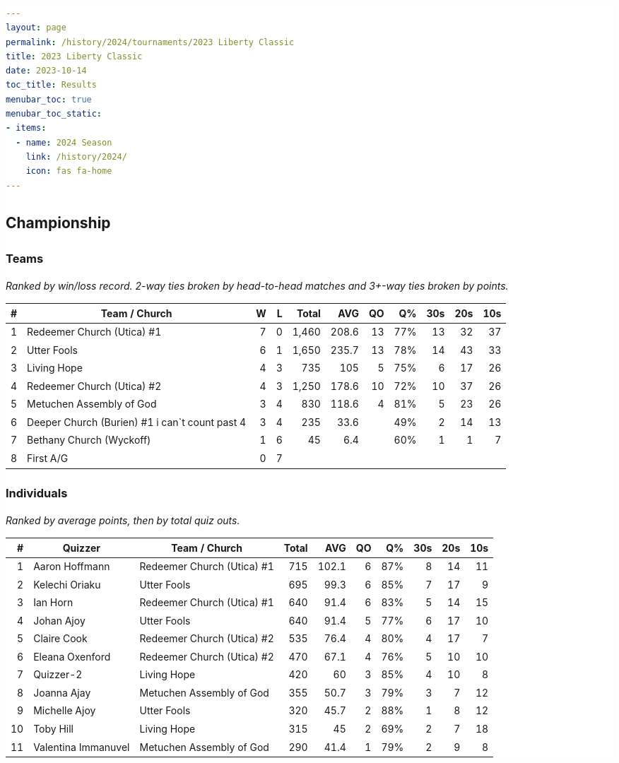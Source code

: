 ```yaml
---
layout: page
permalink: /history/2024/tournaments/2023 Liberty Classic
title: 2023 Liberty Classic
date: 2023-10-14
toc_title: Results
menubar_toc: true
menubar_toc_static:
- items:
  - name: 2024 Season
    link: /history/2024/
    icon: fas fa-home
---
```


## Championship
### Teams

*Ranked by win/loss record. 2-way ties broken by head-to-head matches and 3+-way ties broken by points.*

|    # | Team / Church                                  |    W |    L | Total |   AVG |   QO |   Q% |  30s |  20s |  10s |
| ---: | ---------------------------------------------- | ---: | ---: | ----: | ----: | ---: | ---: | ---: | ---: | ---: |
|    1 | Redeemer Church (Utica) #1                     |    7 |    0 | 1,460 | 208.6 |   13 |  77% |   13 |   32 |   37 |
|    2 | Utter Fools                                    |    6 |    1 | 1,650 | 235.7 |   13 |  78% |   14 |   43 |   33 |
|    3 | Living Hope                                    |    4 |    3 |   735 |   105 |    5 |  75% |    6 |   17 |   26 |
|    4 | Redeemer Church (Utica) #2                     |    4 |    3 | 1,250 | 178.6 |   10 |  72% |   10 |   37 |   26 |
|    5 | Metuchen Assembly of God                       |    3 |    4 |   830 | 118.6 |    4 |  81% |    5 |   23 |   26 |
|    6 | Deeper Church (Burien) #1 i can`t count past 4 |    3 |    4 |   235 |  33.6 |      |  49% |    2 |   14 |   13 |
|    7 | Bethany Church (Wyckoff)                       |    1 |    6 |    45 |   6.4 |      |  60% |    1 |    1 |    7 |
|    8 | First A/G                                      |    0 |    7 |       |       |      |      |      |      |      |

### Individuals

*Ranked by average points, then by total quiz outs.*

|        # | Quizzer             | Team / Church                                  | Total |   AVG |   QO |   Q% |  30s |  20s |  10s |
| -------: | ------------------- | ---------------------------------------------- | ----: | ----: | ---: | ---: | ---: | ---: | ---: |
|        1 | Aaron Hoffmann      | Redeemer Church (Utica) #1                     |   715 | 102.1 |    6 |  87% |    8 |   14 |   11 |
|        2 | Kelechi Oriaku      | Utter Fools                                    |   695 |  99.3 |    6 |  85% |    7 |   17 |    9 |
|        3 | Ian Horn            | Redeemer Church (Utica) #1                     |   640 |  91.4 |    6 |  83% |    5 |   14 |   15 |
|        4 | Johan Ajoy          | Utter Fools                                    |   640 |  91.4 |    5 |  77% |    6 |   17 |   10 |
|        5 | Claire Cook         | Redeemer Church (Utica) #2                     |   535 |  76.4 |    4 |  80% |    4 |   17 |    7 |
|        6 | Eleana Oxenford     | Redeemer Church (Utica) #2                     |   470 |  67.1 |    4 |  76% |    5 |   10 |   10 |
|        7 | Quizzer-2           | Living Hope                                    |   420 |    60 |    3 |  85% |    4 |   10 |    8 |
|        8 | Joanna Ajay         | Metuchen Assembly of God                       |   355 |  50.7 |    3 |  79% |    3 |    7 |   12 |
|        9 | Michelle Ajoy       | Utter Fools                                    |   320 |  45.7 |    2 |  88% |    1 |    8 |   12 |
|       10 | Toby Hill           | Living Hope                                    |   315 |    45 |    2 |  69% |    2 |    7 |   18 |
|       11 | Valentina Immanuvel | Metuchen Assembly of God                       |   290 |  41.4 |    1 |  79% |    2 |    9 |    8 |